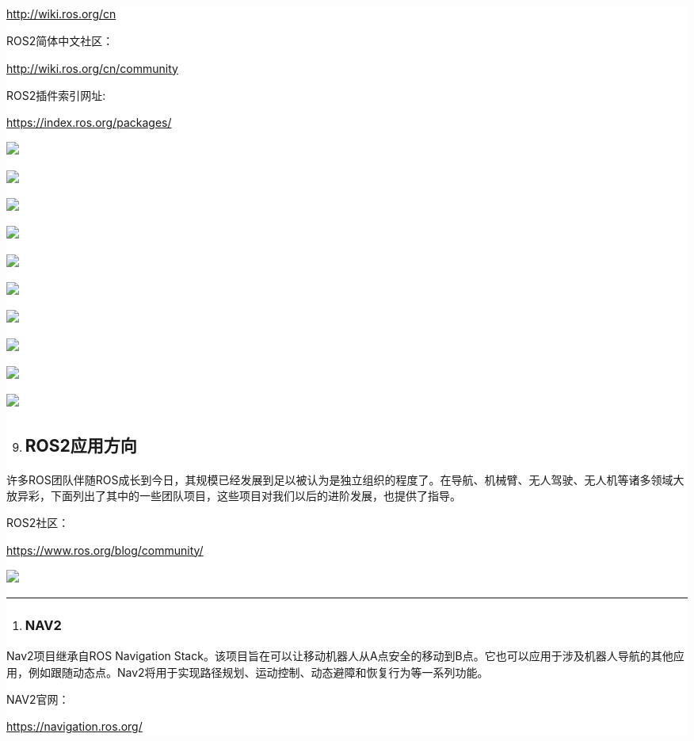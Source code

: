 http://wiki.ros.org/cn

ROS2简体中文社区：

http://wiki.ros.org/cn/community

ROS2插件索引网址:

https://index.ros.org/packages/

![](https://cdn.030204.xyz/tungwebsite/assets/images/2023-12-30/image312.png)

  

![](https://cdn.030204.xyz/tungwebsite/assets/images/2023-12-30/image313.png)

![](https://cdn.030204.xyz/tungwebsite/assets/images/2023-12-30/image314.png)

![](https://cdn.030204.xyz/tungwebsite/assets/images/2023-12-30/image315.png)

![](https://cdn.030204.xyz/tungwebsite/assets/images/2023-12-30/image316.png)

![](https://cdn.030204.xyz/tungwebsite/assets/images/2023-12-30/image317.png)

![](https://cdn.030204.xyz/tungwebsite/assets/images/2023-12-30/image318.png)

![](https://cdn.030204.xyz/tungwebsite/assets/images/2023-12-30/image319.png)

![](https://cdn.030204.xyz/tungwebsite/assets/images/2023-12-30/image320.png)

![](https://cdn.030204.xyz/tungwebsite/assets/images/2023-12-30/image321.png)

  

9.  ## ROS2应用方向
    

许多ROS团队伴随ROS成长到今日，其规模已经发展到足以被认为是独立组织的程度了。在导航、机械臂、无人驾驶、无人机等诸多领域大放异彩，下面列出了其中的一些团队项目，这些项目对我们以后的进阶发展，也提供了指导。

ROS2社区：

https://www.ros.org/blog/community/

![](https://cdn.030204.xyz/tungwebsite/assets/images/2023-12-30/image322.png)

  

* * *

1.  ### **NAV2**
    

Nav2项目继承自ROS Navigation Stack。该项目旨在可以让移动机器人从A点安全的移动到B点。它也可以应用于涉及机器人导航的其他应用，例如跟随动态点。Nav2将用于实现路径规划、运动控制、动态避障和恢复行为等一系列功能。

NAV2官网：

https://navigation.ros.org/
